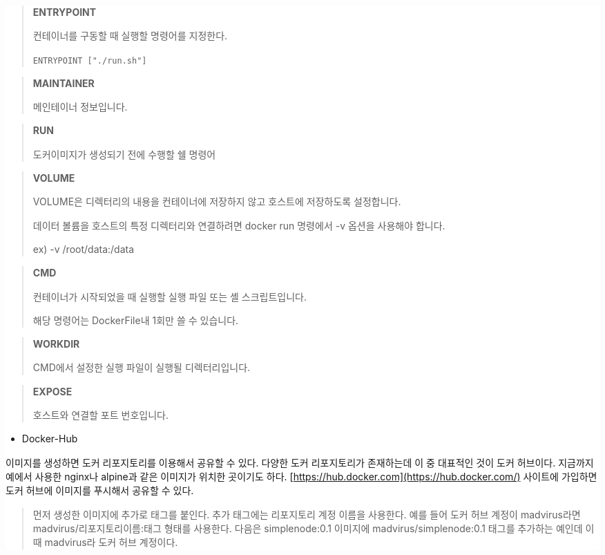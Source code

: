 

> **ENTRYPOINT**
>
> 컨테이너를 구동할 때 실행할 명령어를 지정한다. 
>
> ```
> ENTRYPOINT ["./run.sh"]
> ```



> **MAINTAINER** 
>
> 메인테이너 정보입니다.



> **RUN** 
>
> 도커이미지가 생성되기 전에 수행할 쉘 명령어



> **VOLUME** 
>
> VOLUME은 디렉터리의 내용을 컨테이너에 저장하지 않고 호스트에 저장하도록 설정합니다. 
>
> 데이터 볼륨을 호스트의 특정 디렉터리와 연결하려면 docker run 명령에서 -v 옵션을 사용해야 합니다. 
>
> ex) -v /root/data:/data



> **CMD**
>
> 컨테이너가 시작되었을 때 실행할 실행 파일 또는 셸 스크립트입니다. 
>
> 해당 명령어는 DockerFile내 1회만 쓸 수 있습니다.



> **WORKDIR**  
>
> CMD에서 설정한 실행 파일이 실행될 디렉터리입니다.



> **EXPOSE** 
>
> 호스트와 연결할 포트 번호입니다.



- Docker-Hub

이미지를 생성하면 도커 리포지토리를 이용해서 공유할 수 있다. 다양한 도커 리포지토리가 존재하는데 이 중 대표적인 것이 도커 허브이다. 지금까지 예에서 사용한 nginx나 alpine과 같은 이미지가 위치한 곳이기도 하다. [https://hub.docker.com](https://hub.docker.com/) 사이트에 가입하면 도커 허브에 이미지를 푸시해서 공유할 수 있다.



> 먼저 생성한 이미지에 추가로 태그를 붙인다. 추가 태그에는 리포지토리 계정 이름을 사용한다. 예를 들어 도커 허브 계정이 madvirus라면 madvirus/리포지토리이름:태그 형태를 사용한다. 다음은 simplenode:0.1 이미지에 madvirus/simplenode:0.1 태그를 추가하는 예인데 이때 madvirus라 도커 허브 계정이다.
